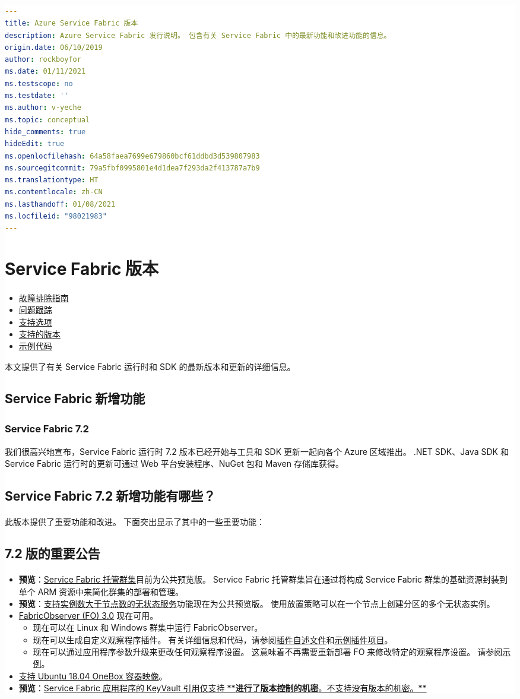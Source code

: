 ```yaml
---
title: Azure Service Fabric 版本
description: Azure Service Fabric 发行说明。 包含有关 Service Fabric 中的最新功能和改进功能的信息。
origin.date: 06/10/2019
author: rockboyfor
ms.date: 01/11/2021
ms.testscope: no
ms.testdate: ''
ms.author: v-yeche
ms.topic: conceptual
hide_comments: true
hideEdit: true
ms.openlocfilehash: 64a58faea7699e679860bcf61ddbd3d539807983
ms.sourcegitcommit: 79a5fbf0995801e4d1dea7f293da2f413787a7b9
ms.translationtype: HT
ms.contentlocale: zh-CN
ms.lasthandoff: 01/08/2021
ms.locfileid: "98021983"
---
```

# <a name="service-fabric-releases"></a>Service Fabric 版本

- <a href="https://github.com/Azure/Service-Fabric-Troubleshooting-Guides" target="blank">故障排除指南</a> 
- <a href="https://github.com/Azure/service-fabric-issues" target="blank">问题跟踪</a> 
- <a href="/service-fabric/service-fabric-support" target="blank">支持选项</a> 
- <a href="/service-fabric/service-fabric-versions" target="blank">支持的版本</a> 
- <a href="https://azure.microsoft.com/resources/samples/?service=service-fabric&sort=0" target="blank">示例代码</a>

本文提供了有关 Service Fabric 运行时和 SDK 的最新版本和更新的详细信息。

## <a name="whats-new-in-service-fabric"></a>Service Fabric 新增功能

### <a name="service-fabric-72"></a>Service Fabric 7.2 
我们很高兴地宣布，Service Fabric 运行时 7.2 版本已经开始与工具和 SDK 更新一起向各个 Azure 区域推出。 .NET SDK、Java SDK 和 Service Fabric 运行时的更新可通过 Web 平台安装程序、NuGet 包和 Maven 存储库获得。
## <a name="what-is-new-in-service-fabric-7"></a>Service Fabric 7.2 新增功能有哪些？
此版本提供了重要功能和改进。 下面突出显示了其中的一些重要功能：
## <a name="key-announcements-in-72"></a>7\.2 版的重要公告
- **预览**：[Service Fabric 托管群集](https://techcommunity.microsoft.com/t5/azure-service-fabric/azure-service-fabric-managed-clusters-are-now-in-public-preview/ba-p/1721572)目前为公共预览版。 Service Fabric 托管群集旨在通过将构成 Service Fabric 群集的基础资源封装到单个 ARM 资源中来简化群集的部署和管理。
- **预览**：[支持实例数大于节点数的无状态服务](./service-fabric-cluster-resource-manager-advanced-placement-rules-placement-policies.md)功能现在为公共预览版。 使用放置策略可以在一个节点上创建分区的多个无状态实例。
- [FabricObserver (FO) 3.0](https://aka.ms/sf/fabricobserver) 现在可用。
    - 现在可以在 Linux 和 Windows 群集中运行 FabricObserver。
    - 现在可以生成自定义观察程序插件。 有关详细信息和代码，请参阅[插件自述文件](https://github.com/microsoft/service-fabric-observer/blob/master/Documentation/Plugins.md)和[示例插件项目](https://github.com/microsoft/service-fabric-observer/tree/master/SampleObserverPlugin)。
    - 现在可以通过应用程序参数升级来更改任何观察程序设置。 这意味着不再需要重新部署 FO 来修改特定的观察程序设置。 请参阅[示例](https://github.com/microsoft/service-fabric-observer/blob/master/Documentation/Using.md#parameterUpdates)。
- [支持 Ubuntu 18.04 OneBox 容器映像](https://hub.docker.com/_/microsoft-service-fabric-onebox)。
- **预览**：[Service Fabric 应用程序的 KeyVault 引用仅支持 ****进行了版本控制的机密**。不支持没有版本的机密。**](./service-fabric-keyvault-references.md)